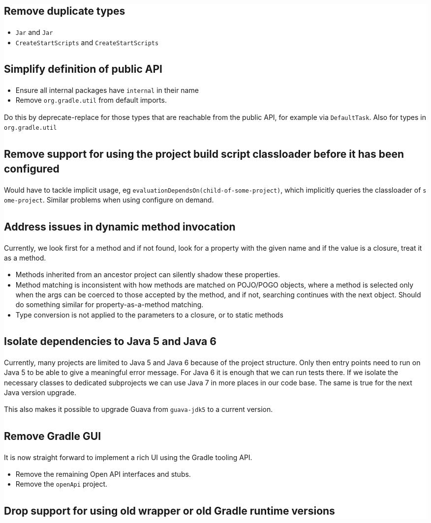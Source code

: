 ## Remove duplicate types

- `Jar` and `Jar`
- `CreateStartScripts` and `CreateStartScripts`

## Simplify definition of public API

- Ensure all internal packages have `internal` in their name
- Remove `org.gradle.util` from default imports.

Do this by deprecate-replace for those types that are reachable from the public API, for example via `DefaultTask`.  Also for types in `org.gradle.util`

## Remove support for using the project build script classloader before it has been configured

Would have to tackle implicit usage, eg `evaluationDependsOn(child-of-some-project)`, which implicitly queries the classloader of `some-project`. Similar problems when using configure on demand.

## Address issues in dynamic method invocation

Currently, we look first for a method and if not found, look for a property with the given name and if the value is a closure, treat it as a method.

- Methods inherited from an ancestor project can silently shadow these properties.
- Method matching is inconsistent with how methods are matched on POJO/POGO objects, where a method is selected only when the args can be coerced to those accepted by the method, and if not, searching continues with the next object. Should do something similar for property-as-a-method matching.
- Type conversion is not applied to the parameters to a closure, or to static methods

## Isolate dependencies to Java 5 and Java 6

Currently, many projects are limited to Java 5 and Java 6 because of the project structure. Only then entry points
need to run on Java 5 to be able to give a meaningful error message. For Java 6 it is enough that we can run tests
there. If we isolate the necessary classes to dedicated subprojects we can use Java 7 in more places in our code base.
The same is true for the next Java version upgrade.

This also makes it possible to upgrade Guava from `guava-jdk5` to a current version.

## Remove Gradle GUI

It is now straight forward to implement a rich UI using the Gradle tooling API.

* Remove the remaining Open API interfaces and stubs.
* Remove the `openApi` project.

## Drop support for using old wrapper or old Gradle runtime versions
